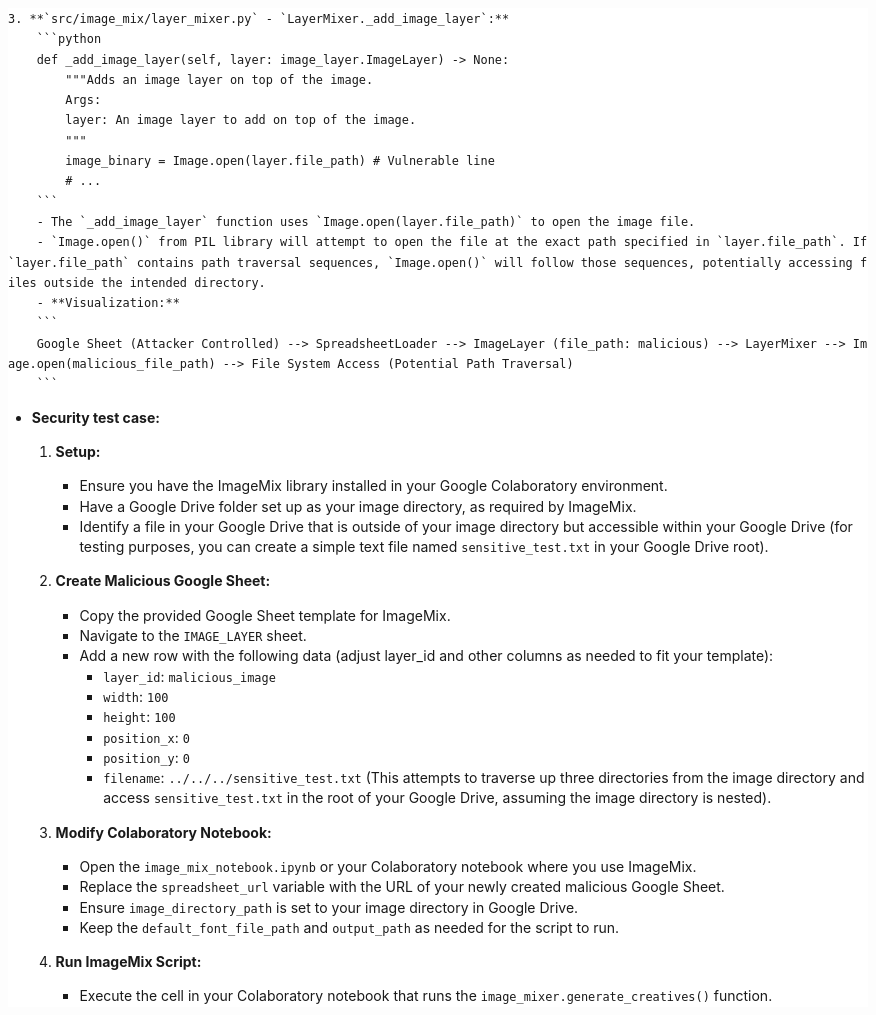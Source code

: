     3. **`src/image_mix/layer_mixer.py` - `LayerMixer._add_image_layer`:**
        ```python
        def _add_image_layer(self, layer: image_layer.ImageLayer) -> None:
            """Adds an image layer on top of the image.
            Args:
            layer: An image layer to add on top of the image.
            """
            image_binary = Image.open(layer.file_path) # Vulnerable line
            # ...
        ```
        - The `_add_image_layer` function uses `Image.open(layer.file_path)` to open the image file.
        - `Image.open()` from PIL library will attempt to open the file at the exact path specified in `layer.file_path`. If `layer.file_path` contains path traversal sequences, `Image.open()` will follow those sequences, potentially accessing files outside the intended directory.
        - **Visualization:**
        ```
        Google Sheet (Attacker Controlled) --> SpreadsheetLoader --> ImageLayer (file_path: malicious) --> LayerMixer --> Image.open(malicious_file_path) --> File System Access (Potential Path Traversal)
        ```

- **Security test case:**
    1. **Setup:**
        - Ensure you have the ImageMix library installed in your Google Colaboratory environment.
        - Have a Google Drive folder set up as your image directory, as required by ImageMix.
        - Identify a file in your Google Drive that is outside of your image directory but accessible within your Google Drive (for testing purposes, you can create a simple text file named `sensitive_test.txt` in your Google Drive root).

    2. **Create Malicious Google Sheet:**
        - Copy the provided Google Sheet template for ImageMix.
        - Navigate to the `IMAGE_LAYER` sheet.
        - Add a new row with the following data (adjust layer\_id and other columns as needed to fit your template):
            - `layer_id`: `malicious_image`
            - `width`: `100`
            - `height`: `100`
            - `position_x`: `0`
            - `position_y`: `0`
            - `filename`: `../../../sensitive_test.txt`  (This attempts to traverse up three directories from the image directory and access `sensitive_test.txt` in the root of your Google Drive, assuming the image directory is nested).

    3. **Modify Colaboratory Notebook:**
        - Open the `image_mix_notebook.ipynb` or your Colaboratory notebook where you use ImageMix.
        - Replace the `spreadsheet_url` variable with the URL of your newly created malicious Google Sheet.
        - Ensure `image_directory_path` is set to your image directory in Google Drive.
        - Keep the `default_font_file_path` and `output_path` as needed for the script to run.

    4. **Run ImageMix Script:**
        - Execute the cell in your Colaboratory notebook that runs the `image_mixer.generate_creatives()` function.
